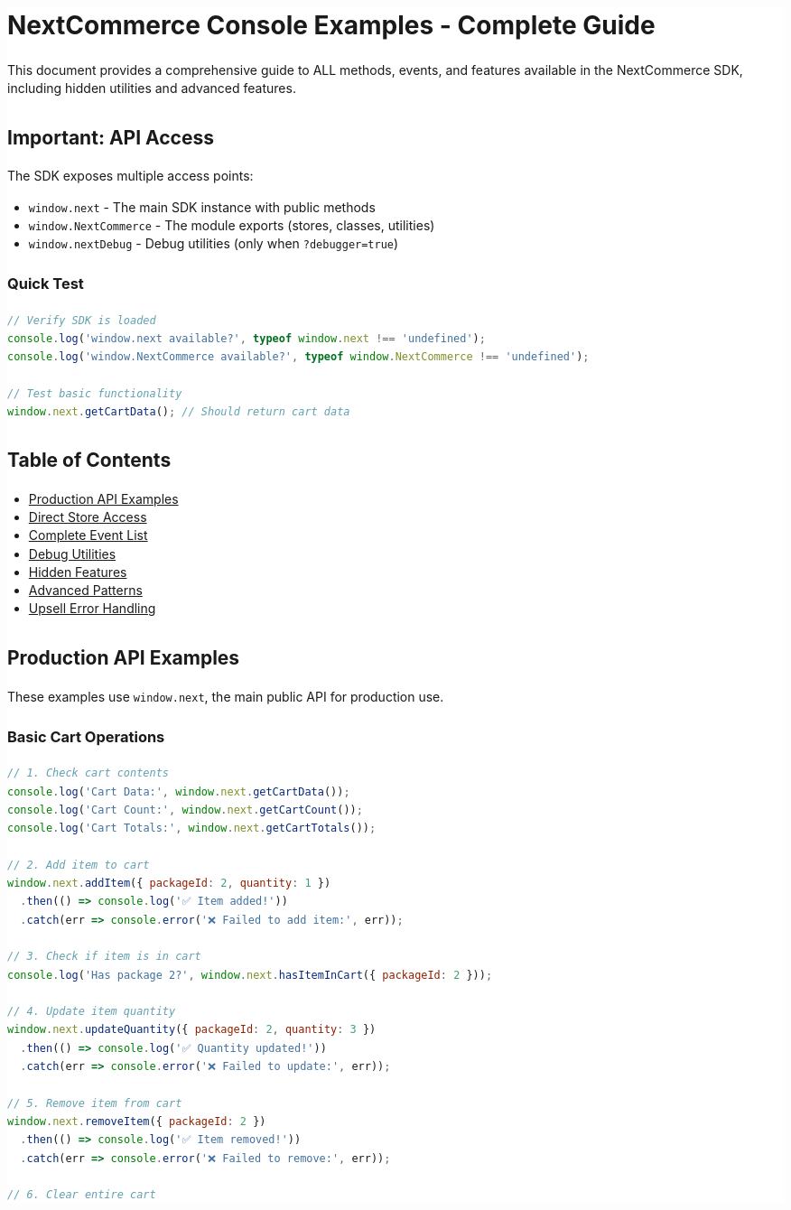 # NextCommerce Console Examples - Complete Guide

This document provides a comprehensive guide to ALL methods, events, and features available in the NextCommerce SDK, including hidden utilities and advanced features.

## Important: API Access

The SDK exposes multiple access points:
- `window.next` - The main SDK instance with public methods
- `window.NextCommerce` - The module exports (stores, classes, utilities)
- `window.nextDebug` - Debug utilities (only when `?debugger=true`)

### Quick Test
```javascript
// Verify SDK is loaded
console.log('window.next available?', typeof window.next !== 'undefined');
console.log('window.NextCommerce available?', typeof window.NextCommerce !== 'undefined');

// Test basic functionality
window.next.getCartData(); // Should return cart data
```

## Table of Contents
- [Production API Examples](#production-api-examples)
- [Direct Store Access](#direct-store-access)
- [Complete Event List](#complete-event-list)
- [Debug Utilities](#debug-utilities)
- [Hidden Features](#hidden-features)
- [Advanced Patterns](#advanced-patterns)
- [Upsell Error Handling](#upsell-error-handling)

## Production API Examples

These examples use `window.next`, the main public API for production use.

### Basic Cart Operations

```javascript
// 1. Check cart contents
console.log('Cart Data:', window.next.getCartData());
console.log('Cart Count:', window.next.getCartCount());
console.log('Cart Totals:', window.next.getCartTotals());

// 2. Add item to cart
window.next.addItem({ packageId: 2, quantity: 1 })
  .then(() => console.log('✅ Item added!'))
  .catch(err => console.error('❌ Failed to add item:', err));

// 3. Check if item is in cart
console.log('Has package 2?', window.next.hasItemInCart({ packageId: 2 }));

// 4. Update item quantity
window.next.updateQuantity({ packageId: 2, quantity: 3 })
  .then(() => console.log('✅ Quantity updated!'))
  .catch(err => console.error('❌ Failed to update:', err));

// 5. Remove item from cart
window.next.removeItem({ packageId: 2 })
  .then(() => console.log('✅ Item removed!'))
  .catch(err => console.error('❌ Failed to remove:', err));

// 6. Clear entire cart
```